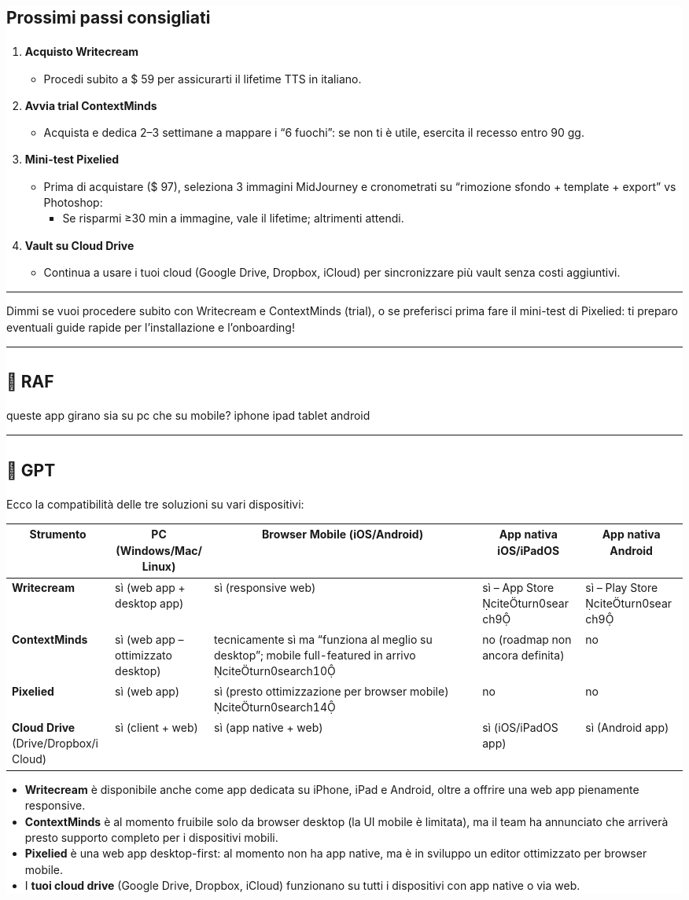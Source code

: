 ## Prossimi passi consigliati

1. **Acquisto Writecream**  
   - Procedi subito a $ 59 per assicurarti il lifetime TTS in italiano.

2. **Avvia trial ContextMinds**  
   - Acquista e dedica 2–3 settimane a mappare i “6 fuochi”: se non ti è utile, esercita il recesso entro 90 gg.

3. **Mini-test Pixelied**  
   - Prima di acquistare ($ 97), seleziona 3 immagini MidJourney e cronometrati su “rimozione sfondo + template + export” vs Photoshop:  
     - Se risparmi ≥30 min a immagine, vale il lifetime; altrimenti attendi.

4. **Vault su Cloud Drive**  
   - Continua a usare i tuoi cloud (Google Drive, Dropbox, iCloud) per sincronizzare più vault senza costi aggiuntivi.

---

Dimmi se vuoi procedere subito con Writecream e ContextMinds (trial), o se preferisci prima fare il mini-test di Pixelied: ti preparo eventuali guide rapide per l’installazione e l’onboarding!

---

## 👤 **RAF**

queste app girano sia su pc che su mobile? iphone ipad tablet android

---

## 🤖 **GPT**

Ecco la compatibilità delle tre soluzioni su vari dispositivi:

| Strumento      | PC (Windows/Mac/Linux)      | Browser Mobile (iOS/Android)       | App nativa iOS/iPadOS          | App nativa Android            |
|----------------|-----------------------------|------------------------------------|--------------------------------|-------------------------------|
| **Writecream** | sì (web app + desktop app)  | sì (responsive web)               | sì – App Store citeturn0search9 | sì – Play Store citeturn0search9 |
| **ContextMinds**  | sì (web app – ottimizzato desktop) | tecnicamente sì ma “funziona al meglio su desktop”; mobile full-featured in arrivo citeturn0search10 | no (roadmap non ancora definita) | no                           |
| **Pixelied**   | sì (web app)                 | sì (presto ottimizzazione per browser mobile) citeturn0search14 | no                             | no                            |
| **Cloud Drive** (Drive/Dropbox/iCloud) | sì (client + web)      | sì (app native + web)             | sì (iOS/iPadOS app)             | sì (Android app)              |

- **Writecream** è disponibile anche come app dedicata su iPhone, iPad e Android, oltre a offrire una web app pienamente responsive.  
- **ContextMinds** è al momento fruibile solo da browser desktop (la UI mobile è limitata), ma il team ha annunciato che arriverà presto supporto completo per i dispositivi mobili.  
- **Pixelied** è una web app desktop-first: al momento non ha app native, ma è in sviluppo un editor ottimizzato per browser mobile.  
- I **tuoi cloud drive** (Google Drive, Dropbox, iCloud) funzionano su tutti i dispositivi con app native o via web.
